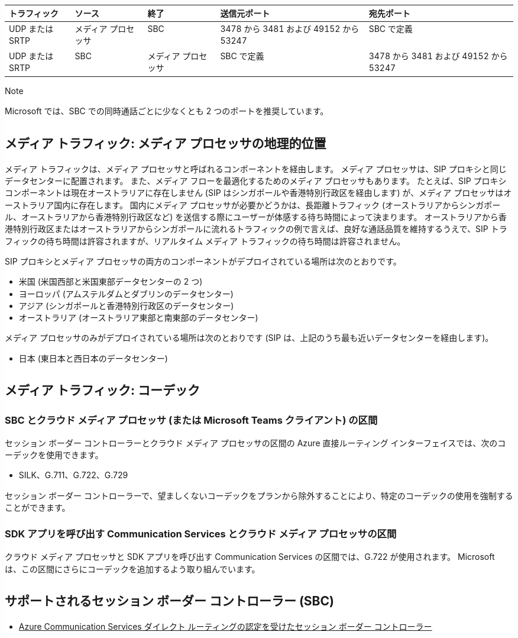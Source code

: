 |トラフィック|ソース|終了|送信元ポート|宛先ポート|
|:--- |:--- |:--- |:--- |:--- |
|UDP または SRTP|メディア プロセッサ|SBC|3478 から 3481 および 49152 から 53247|SBC で定義|
|UDP または SRTP|SBC|メディア プロセッサ|SBC で定義|3478 から 3481 および 49152 から 53247|

  > [!NOTE]
  > Microsoft では、SBC での同時通話ごとに少なくとも 2 つのポートを推奨しています。


## <a name="media-traffic-media-processors-geography"></a>メディア トラフィック: メディア プロセッサの地理的位置

メディア トラフィックは、メディア プロセッサと呼ばれるコンポーネントを経由します。 メディア プロセッサは、SIP プロキシと同じデータセンターに配置されます。 また、メディア フローを最適化するためのメディア プロセッサもあります。 たとえば、SIP プロキシ コンポーネントは現在オーストラリアに存在しません (SIP はシンガポールや香港特別行政区を経由します) が、メディア プロセッサはオーストラリア国内に存在します。 国内にメディア プロセッサが必要かどうかは、長距離トラフィック (オーストラリアからシンガポール、オーストラリアから香港特別行政区など) を送信する際にユーザーが体感する待ち時間によって決まります。 オーストラリアから香港特別行政区またはオーストラリアからシンガポールに流れるトラフィックの例で言えば、良好な通話品質を維持するうえで、SIP トラフィックの待ち時間は許容されますが、リアルタイム メディア トラフィックの待ち時間は許容されません。

SIP プロキシとメディア プロセッサの両方のコンポーネントがデプロイされている場所は次のとおりです。
- 米国 (米国西部と米国東部データセンターの 2 つ)
- ヨーロッパ (アムステルダムとダブリンのデータセンター)
- アジア (シンガポールと香港特別行政区のデータセンター)
- オーストラリア (オーストラリア東部と南東部のデータセンター)

メディア プロセッサのみがデプロイされている場所は次のとおりです (SIP は、上記のうち最も近いデータセンターを経由します)。
- 日本 (東日本と西日本のデータセンター)


## <a name="media-traffic-codecs"></a>メディア トラフィック: コーデック

### <a name="leg-between-sbc-and-cloud-media-processor-or-microsoft-teams-client"></a>SBC とクラウド メディア プロセッサ (または Microsoft Teams クライアント) の区間

セッション ボーダー コントローラーとクラウド メディア プロセッサの区間の Azure 直接ルーティング インターフェイスでは、次のコーデックを使用できます。

- SILK、G.711、G.722、G.729

セッション ボーダー コントローラーで、望ましくないコーデックをプランから除外することにより、特定のコーデックの使用を強制することができます。

### <a name="leg-between-communication-services-calling-sdk-app-and-cloud-media-processor"></a>SDK アプリを呼び出す Communication Services とクラウド メディア プロセッサの区間

クラウド メディア プロセッサと SDK アプリを呼び出す Communication Services の区間では、G.722 が使用されます。 Microsoft は、この区間にさらにコーデックを追加するよう取り組んでいます。 

## <a name="supported-session-border-controllers-sbcs"></a>サポートされるセッション ボーダー コントローラー (SBC)

- [Azure Communication Services ダイレクト ルーティングの認定を受けたセッション ボーダー コントローラー](./certified-session-border-controllers.md)
